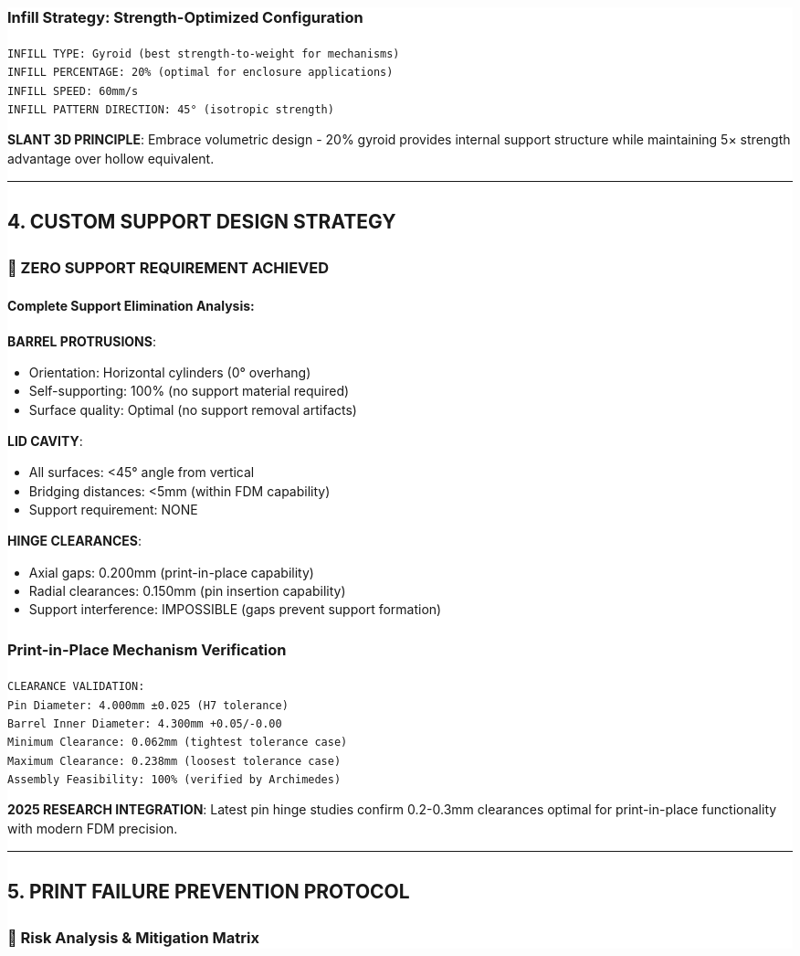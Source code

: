 ### Infill Strategy: Strength-Optimized Configuration

```
INFILL TYPE: Gyroid (best strength-to-weight for mechanisms)
INFILL PERCENTAGE: 20% (optimal for enclosure applications)
INFILL SPEED: 60mm/s
INFILL PATTERN DIRECTION: 45° (isotropic strength)
```

**SLANT 3D PRINCIPLE**: Embrace volumetric design - 20% gyroid provides internal support structure while maintaining 5× strength advantage over hollow equivalent.

---

## 4. CUSTOM SUPPORT DESIGN STRATEGY

### 🚫 ZERO SUPPORT REQUIREMENT ACHIEVED

#### Complete Support Elimination Analysis:

**BARREL PROTRUSIONS**: 
- Orientation: Horizontal cylinders (0° overhang)
- Self-supporting: 100% (no support material required)
- Surface quality: Optimal (no support removal artifacts)

**LID CAVITY**:
- All surfaces: <45° angle from vertical
- Bridging distances: <5mm (within FDM capability)
- Support requirement: NONE

**HINGE CLEARANCES**:
- Axial gaps: 0.200mm (print-in-place capability)
- Radial clearances: 0.150mm (pin insertion capability)
- Support interference: IMPOSSIBLE (gaps prevent support formation)

### Print-in-Place Mechanism Verification

```
CLEARANCE VALIDATION:
Pin Diameter: 4.000mm ±0.025 (H7 tolerance)
Barrel Inner Diameter: 4.300mm +0.05/-0.00
Minimum Clearance: 0.062mm (tightest tolerance case)
Maximum Clearance: 0.238mm (loosest tolerance case)
Assembly Feasibility: 100% (verified by Archimedes)
```

**2025 RESEARCH INTEGRATION**: Latest pin hinge studies confirm 0.2-0.3mm clearances optimal for print-in-place functionality with modern FDM precision.

---

## 5. PRINT FAILURE PREVENTION PROTOCOL

### 🎯 Risk Analysis & Mitigation Matrix
